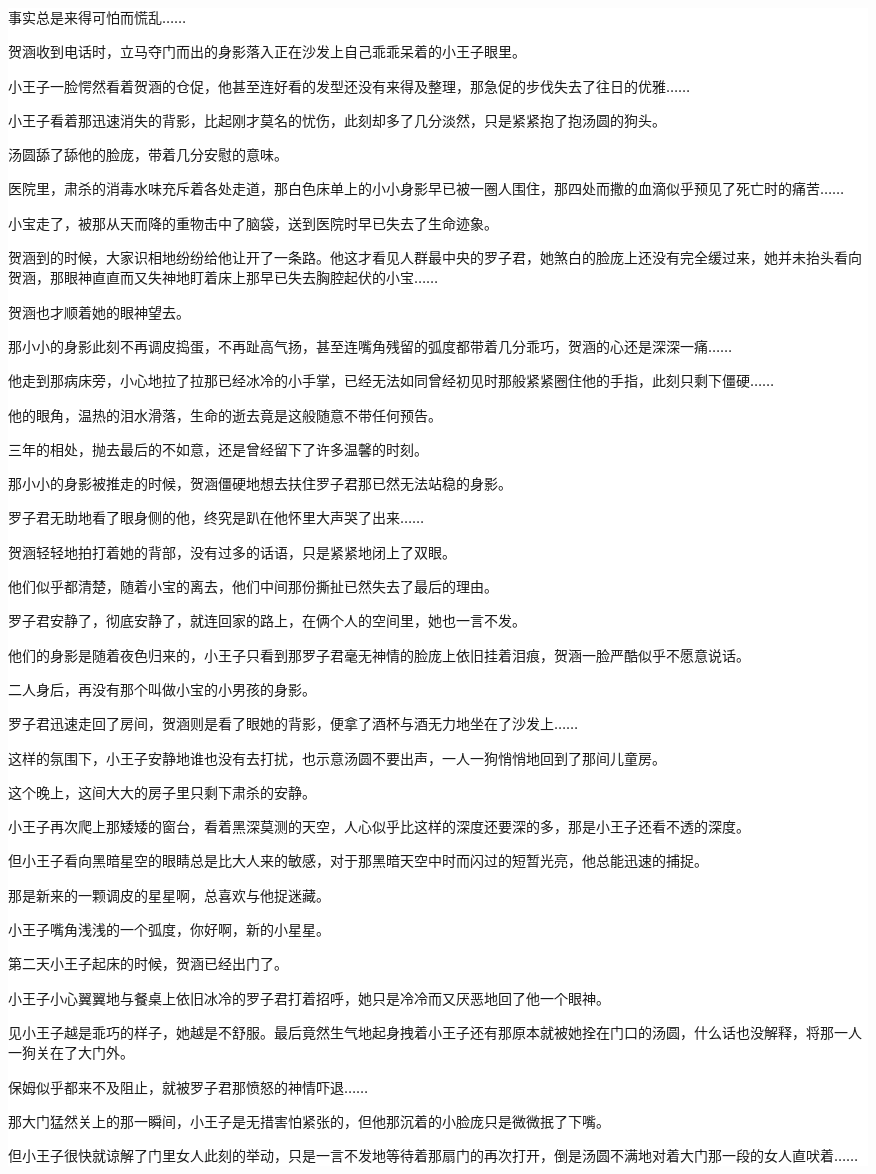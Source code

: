 事实总是来得可怕而慌乱……

贺涵收到电话时，立马夺门而出的身影落入正在沙发上自己乖乖呆着的小王子眼里。

小王子一脸愕然看着贺涵的仓促，他甚至连好看的发型还没有来得及整理，那急促的步伐失去了往日的优雅……

小王子看着那迅速消失的背影，比起刚才莫名的忧伤，此刻却多了几分淡然，只是紧紧抱了抱汤圆的狗头。

汤圆舔了舔他的脸庞，带着几分安慰的意味。

医院里，肃杀的消毒水味充斥着各处走道，那白色床单上的小小身影早已被一圈人围住，那四处而撒的血滴似乎预见了死亡时的痛苦……

小宝走了，被那从天而降的重物击中了脑袋，送到医院时早已失去了生命迹象。

贺涵到的时候，大家识相地纷纷给他让开了一条路。他这才看见人群最中央的罗子君，她煞白的脸庞上还没有完全缓过来，她并未抬头看向贺涵，那眼神直直而又失神地盯着床上那早已失去胸腔起伏的小宝……

贺涵也才顺着她的眼神望去。

那小小的身影此刻不再调皮捣蛋，不再趾高气扬，甚至连嘴角残留的弧度都带着几分乖巧，贺涵的心还是深深一痛……

他走到那病床旁，小心地拉了拉那已经冰冷的小手掌，已经无法如同曾经初见时那般紧紧圈住他的手指，此刻只剩下僵硬……

他的眼角，温热的泪水滑落，生命的逝去竟是这般随意不带任何预告。

三年的相处，抛去最后的不如意，还是曾经留下了许多温馨的时刻。

那小小的身影被推走的时候，贺涵僵硬地想去扶住罗子君那已然无法站稳的身影。

罗子君无助地看了眼身侧的他，终究是趴在他怀里大声哭了出来……

贺涵轻轻地拍打着她的背部，没有过多的话语，只是紧紧地闭上了双眼。

他们似乎都清楚，随着小宝的离去，他们中间那份撕扯已然失去了最后的理由。

罗子君安静了，彻底安静了，就连回家的路上，在俩个人的空间里，她也一言不发。

他们的身影是随着夜色归来的，小王子只看到那罗子君毫无神情的脸庞上依旧挂着泪痕，贺涵一脸严酷似乎不愿意说话。

二人身后，再没有那个叫做小宝的小男孩的身影。

罗子君迅速走回了房间，贺涵则是看了眼她的背影，便拿了酒杯与酒无力地坐在了沙发上……

这样的氛围下，小王子安静地谁也没有去打扰，也示意汤圆不要出声，一人一狗悄悄地回到了那间儿童房。

这个晚上，这间大大的房子里只剩下肃杀的安静。

小王子再次爬上那矮矮的窗台，看着黑深莫测的天空，人心似乎比这样的深度还要深的多，那是小王子还看不透的深度。

但小王子看向黑暗星空的眼睛总是比大人来的敏感，对于那黑暗天空中时而闪过的短暂光亮，他总能迅速的捕捉。

那是新来的一颗调皮的星星啊，总喜欢与他捉迷藏。

小王子嘴角浅浅的一个弧度，你好啊，新的小星星。

第二天小王子起床的时候，贺涵已经出门了。

小王子小心翼翼地与餐桌上依旧冰冷的罗子君打着招呼，她只是冷冷而又厌恶地回了他一个眼神。

见小王子越是乖巧的样子，她越是不舒服。最后竟然生气地起身拽着小王子还有那原本就被她拴在门口的汤圆，什么话也没解释，将那一人一狗关在了大门外。

保姆似乎都来不及阻止，就被罗子君那愤怒的神情吓退……

那大门猛然关上的那一瞬间，小王子是无措害怕紧张的，但他那沉着的小脸庞只是微微抿了下嘴。

但小王子很快就谅解了门里女人此刻的举动，只是一言不发地等待着那扇门的再次打开，倒是汤圆不满地对着大门那一段的女人直吠着……
